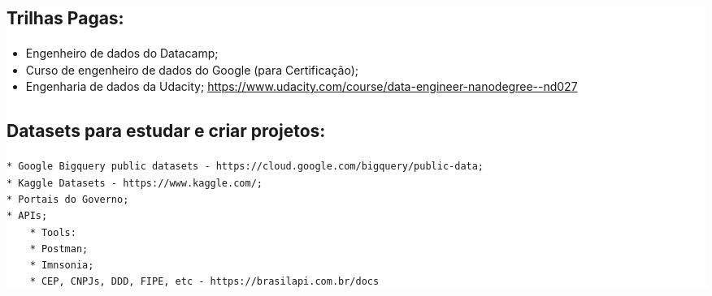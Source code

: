 ## Trilhas Pagas:
* Engenheiro de dados do Datacamp; 
* Curso de engenheiro de dados do Google (para Certificação); 
* Engenharia de dados da Udacity;  https://www.udacity.com/course/data-engineer-nanodegree--nd027

  

## Datasets para estudar e criar projetos:
	* Google Bigquery public datasets - https://cloud.google.com/bigquery/public-data;
	* Kaggle Datasets - https://www.kaggle.com/;
	* Portais do Governo;
	* APIs;
	    * Tools:
		* Postman;
		* Imnsonia;
	    * CEP, CNPJs, DDD, FIPE, etc - https://brasilapi.com.br/docs
 
